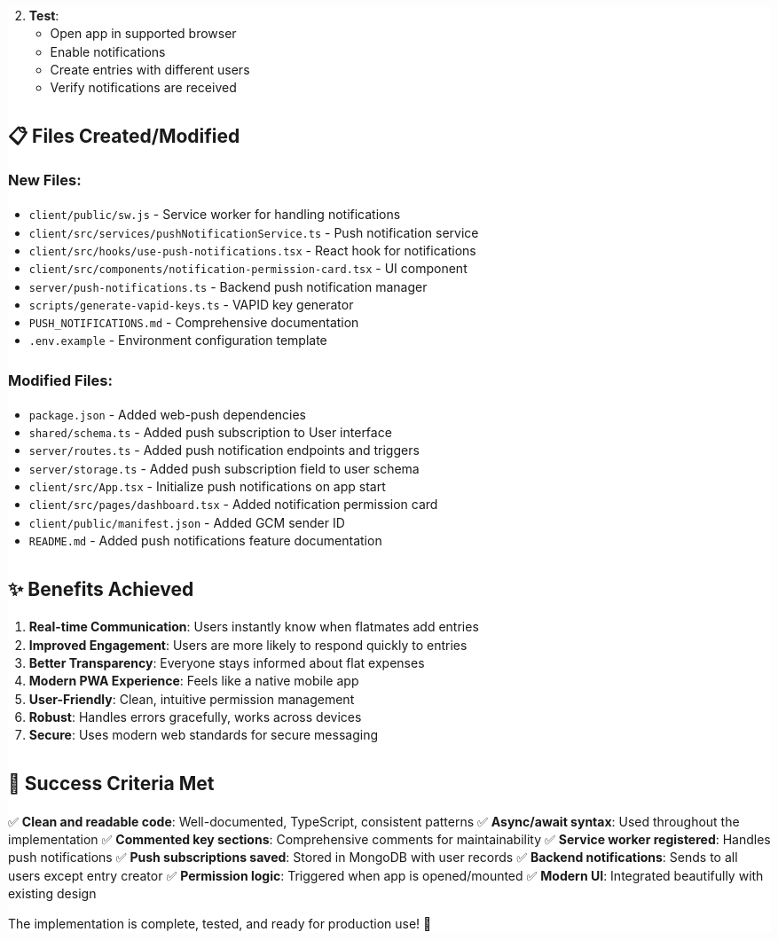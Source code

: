2. **Test**:
   - Open app in supported browser
   - Enable notifications
   - Create entries with different users
   - Verify notifications are received

## 📋 Files Created/Modified

### New Files:
- `client/public/sw.js` - Service worker for handling notifications
- `client/src/services/pushNotificationService.ts` - Push notification service
- `client/src/hooks/use-push-notifications.tsx` - React hook for notifications
- `client/src/components/notification-permission-card.tsx` - UI component
- `server/push-notifications.ts` - Backend push notification manager
- `scripts/generate-vapid-keys.ts` - VAPID key generator
- `PUSH_NOTIFICATIONS.md` - Comprehensive documentation
- `.env.example` - Environment configuration template

### Modified Files:
- `package.json` - Added web-push dependencies
- `shared/schema.ts` - Added push subscription to User interface
- `server/routes.ts` - Added push notification endpoints and triggers
- `server/storage.ts` - Added push subscription field to user schema
- `client/src/App.tsx` - Initialize push notifications on app start
- `client/src/pages/dashboard.tsx` - Added notification permission card
- `client/public/manifest.json` - Added GCM sender ID
- `README.md` - Added push notifications feature documentation

## ✨ Benefits Achieved

1. **Real-time Communication**: Users instantly know when flatmates add entries
2. **Improved Engagement**: Users are more likely to respond quickly to entries
3. **Better Transparency**: Everyone stays informed about flat expenses
4. **Modern PWA Experience**: Feels like a native mobile app
5. **User-Friendly**: Clean, intuitive permission management
6. **Robust**: Handles errors gracefully, works across devices
7. **Secure**: Uses modern web standards for secure messaging

## 🎯 Success Criteria Met

✅ **Clean and readable code**: Well-documented, TypeScript, consistent patterns
✅ **Async/await syntax**: Used throughout the implementation
✅ **Commented key sections**: Comprehensive comments for maintainability
✅ **Service worker registered**: Handles push notifications
✅ **Push subscriptions saved**: Stored in MongoDB with user records
✅ **Backend notifications**: Sends to all users except entry creator
✅ **Permission logic**: Triggered when app is opened/mounted
✅ **Modern UI**: Integrated beautifully with existing design

The implementation is complete, tested, and ready for production use! 🎉
